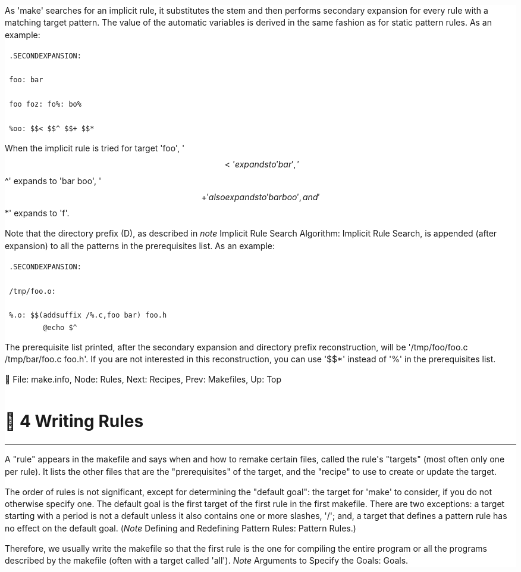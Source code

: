 As 'make' searches for an implicit rule, it substitutes the stem and
then performs secondary expansion for every rule with a matching target
pattern.  The value of the automatic variables is derived in the same
fashion as for static pattern rules.  As an example:

     .SECONDEXPANSION:

     foo: bar

     foo foz: fo%: bo%

     %oo: $$< $$^ $$+ $$*

   When the implicit rule is tried for target 'foo', '$$<' expands to
'bar', '$$^' expands to 'bar boo', '$$+' also expands to 'bar boo', and
'$$*' expands to 'f'.

   Note that the directory prefix (D), as described in *note* Implicit
Rule Search Algorithm: Implicit Rule Search, is appended (after
expansion) to all the patterns in the prerequisites list.  As an
example:

     .SECONDEXPANSION:

     /tmp/foo.o:

     %.o: $$(addsuffix /%.c,foo bar) foo.h
             @echo $^

   The prerequisite list printed, after the secondary expansion and
directory prefix reconstruction, will be '/tmp/foo/foo.c /tmp/bar/foo.c
foo.h'.  If you are not interested in this reconstruction, you can use
'$$*' instead of '%' in the prerequisites list.


File: make.info,  Node: Rules,  Next: Recipes,  Prev: Makefiles,  Up: Top

# 📜 4 Writing Rules
***************

A "rule" appears in the makefile and says when and how to remake certain
files, called the rule's "targets" (most often only one per rule).  It
lists the other files that are the "prerequisites" of the target, and
the "recipe" to use to create or update the target.

   The order of rules is not significant, except for determining the
"default goal": the target for 'make' to consider, if you do not
otherwise specify one.  The default goal is the first target of the
first rule in the first makefile.  There are two exceptions: a target
starting with a period is not a default unless it also contains one or
more slashes, '/'; and, a target that defines a pattern rule has no
effect on the default goal.  (*Note* Defining and Redefining Pattern
Rules: Pattern Rules.)

   Therefore, we usually write the makefile so that the first rule is
the one for compiling the entire program or all the programs described
by the makefile (often with a target called 'all').  *Note* Arguments to
Specify the Goals: Goals.
